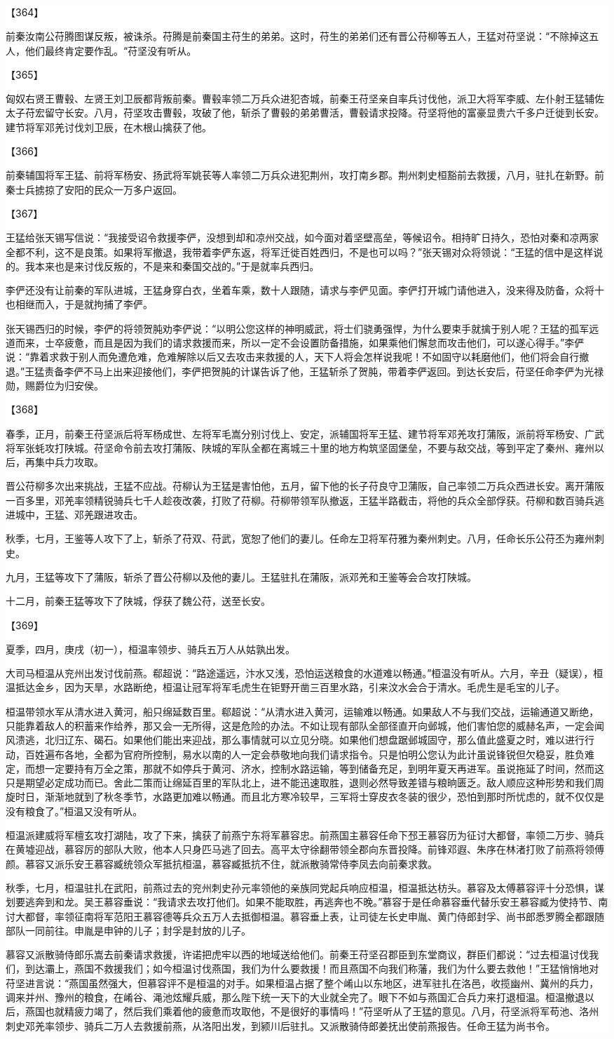 【364】

前秦汝南公苻腾图谋反叛，被诛杀。苻腾是前秦国主苻生的弟弟。这时，苻生的弟弟们还有晋公苻柳等五人，王猛对苻坚说：“不除掉这五人，他们最终肯定要作乱。“苻坚没有听从。

【365】

匈奴右贤王曹毂、左贤王刘卫辰都背叛前秦。曹毂率领二万兵众进犯杏城，前秦王苻坚亲自率兵讨伐他，派卫大将军李威、左仆射王猛辅佐太子苻宏留守长安。八月，苻坚攻击曹毂，攻破了他，斩杀了曹毂的弟弟曹活，曹毂请求投降。苻坚将他的富豪显贵六千多户迁徙到长安。建节将军邓羌讨伐刘卫辰，在木根山擒获了他。

【366】

前秦辅国将军王猛、前将军杨安、扬武将军姚苌等人率领二万兵众进犯荆州，攻打南乡郡。荆州刺史桓豁前去救援，八月，驻扎在新野。前秦士兵掳掠了安阳的民众一万多户返回。

【367】

王猛给张天锡写信说：“我接受诏令救援李俨，没想到却和凉州交战，如今面对着坚壁高垒，等候诏令。相持旷日持久，恐怕对秦和凉两家全都不利，这不是良策。如果将军撤退，我带着李俨东返，将军迁徙百姓西归，不是也可以吗？”张天锡对众将领说：“王猛的信中是这样说的。我本来也是来讨伐反叛的，不是来和秦国交战的。”于是就率兵西归。

李俨还没有让前秦的军队进城，王猛身穿白衣，坐着车乘，数十人跟随，请求与李俨见面。李俨打开城门请他进入，没来得及防备，众将十也相继而入，于是就拘捕了李俨。

张天锡西归的时候，李俨的将领贺肫劝李俨说：“以明公您这样的神明威武，将士们骁勇强悍，为什么要束手就擒于别人呢？王猛的孤军远道而来，士卒疲惫，而且是因为我们的请求救援而来，所以一定不会设置防备措施，如果乘他们懈怠而攻击他们，可以遂心得手。”李俨说：“靠着求救于别人而免遭危难，危难解除以后又去攻击来救援的人，天下人将会怎样说我呢！不如固守以耗磨他们，他们将会自行撤退。”王猛责备李俨不马上出来迎接他们，李俨把贺肫的计谋告诉了他，王猛斩杀了贺肫，带着李俨返回。到达长安后，苻坚任命李俨为光禄勋，赐爵位为归安侯。

【368】

春季，正月，前秦王苻坚派后将军杨成世、左将军毛嵩分别讨伐上、安定，派辅国将军王猛、建节将军邓羌攻打蒲阪，派前将军杨安、广武将军张蚝攻打陕城。苻坚命令前去攻打蒲阪、陕城的军队全都在离城三十里的地方构筑坚固堡垒，不要与敌交战，等到平定了秦州、雍州以后，再集中兵力攻取。

晋公苻柳多次出来挑战，王猛不应战。苻柳认为王猛是害怕他，五月，留下他的长子苻良守卫蒲阪，自己率领二万兵众西进长安。离开蒲阪一百多里，邓羌率领精锐骑兵七千人趁夜改袭，打败了苻柳。苻柳带领军队撤返，王猛半路截击，将他的兵众全部俘获。苻柳和数百骑兵逃进城中，王猛、邓羌跟进攻击。

秋季，七月，王鉴等人攻下了上，斩杀了苻双、苻武，宽恕了他们的妻儿。任命左卫将军苻雅为秦州刺史。八月，任命长乐公苻丕为雍州刺史。

九月，王猛等攻下了蒲阪，斩杀了晋公苻柳以及他的妻儿。王猛驻扎在蒲阪，派邓羌和王鉴等会合攻打陕城。

十二月，前秦王猛等攻下了陕城，俘获了魏公苻，送至长安。

【369】

夏季，四月，庚戌（初一），桓温率领步、骑兵五万人从姑孰出发。

大司马桓温从兖州出发讨伐前燕。郗超说：“路途遥远，汴水又浅，恐怕运送粮食的水道难以畅通。”桓温没有听从。六月，辛丑（疑误），桓温抵达金乡，因为天旱，水路断绝，桓温让冠军将军毛虎生在钜野开凿三百里水路，引来汶水会合于清水。毛虎生是毛宝的儿子。

桓温带领水军从清水进入黄河，船只绵延数百里。郗超说：“从清水进入黄河，运输难以畅通。如果敌人不与我们交战，运输通道又断绝，只能靠着敌人的积蓄来作给养，那又会一无所得，这是危险的办法。不如让现有部队全部径直开向邺城，他们害怕您的威赫名声，一定会闻风溃逃，北归辽东、碣石。如果他们能出来迎战，那么事情就可以立见分晓。如果他们想盘踞邺城固守，那么值此盛夏之时，难以进行行动，百姓遍布各地，全都为官府所控制，易水以南的人一定会恭敬地向我们请求指令。只是怕明公您认为此计虽说锋锐但欠稳妥，胜负难定，而想一定要持有万全之策，那就不如停兵于黄河、济水，控制水路运输，等到储备充足，到明年夏天再进军。虽说拖延了时间，然而这只是期望必定成功而已。舍此二策而让绵延百里的军队北上，进不能迅速取胜，退则必然导致差错与粮晌匮乏。敌人顺应这种形势和我们周旋时日，渐渐地就到了秋冬季节，水路更加难以畅通。而且北方寒冷较早，三军将士穿皮衣冬装的很少，恐怕到那时所忧虑的，就不仅仅是没有粮食了。”桓温又没有听从。

桓温派建威将军檀玄攻打湖陆，攻了下来，擒获了前燕宁东将军慕容忠。前燕国主慕容任命下邳王慕容历为征讨大都督，率领二万步、骑兵在黄墟迎战，慕容厉的部队大败，他本人只身匹马逃了回去。高平太守徐翻带领全郡向东晋投降。前锋邓遐、朱序在林渚打败了前燕将领傅颜。慕容又派乐安王慕容臧统领众军抵抗桓温，慕容臧抵抗不住，就派散骑常侍李凤去向前秦求救。

秋季，七月，桓温驻扎在武阳，前燕过去的兖州刺史孙元率领他的亲族同党起兵响应桓温，桓温抵达枋头。慕容及太傅慕容评十分恐惧，谋划要逃奔到和龙。吴王慕容垂说：“我请求去攻打他们。如果不能取胜，再逃奔也不晚。”慕容于是任命慕容垂代替乐安王慕容臧为使持节、南讨大都督，率领征南将军范阳王慕容德等兵众五万人去抵御桓温。慕容垂上表，让司徒左长史申胤、黄门侍郎封孚、尚书郎悉罗腾全都跟随部队一同前往。申胤是申钟的儿子；封孚是封放的儿子。

慕容又派散骑侍郎乐嵩去前秦请求救援，许诺把虎牢以西的地域送给他们。前秦王苻坚召郡臣到东堂商议，群臣们都说：“过去桓温讨伐我们，到达灞上，燕国不救援我们；如今桓温讨伐燕国，我们为什么要救援！而且燕国不向我们称藩，我们为什么要去救他！”王猛悄悄地对苻坚进言说：“燕国虽然强大，但慕容评不是桓温的对手。如果桓温占据了整个崤山以东地区，进军驻扎在洛邑，收揽幽州、冀州的兵力，调来并州、豫州的粮食，在崤谷、渑池炫耀兵威，那么陛下统一天下的大业就全完了。眼下不如与燕国汇合兵力来打退桓温。桓温撤退以后，燕国也就精疲力竭了，然后我们乘着他的疲惫而攻取他，不是很好的事情吗！”苻坚听从了王猛的意见。八月，苻坚派将军苟池、洛州刺史邓羌率领步、骑兵二万人去救援前燕，从洛阳出发，到颍川后驻扎。又派散骑侍郎姜抚出使前燕报告。任命王猛为尚书令。
